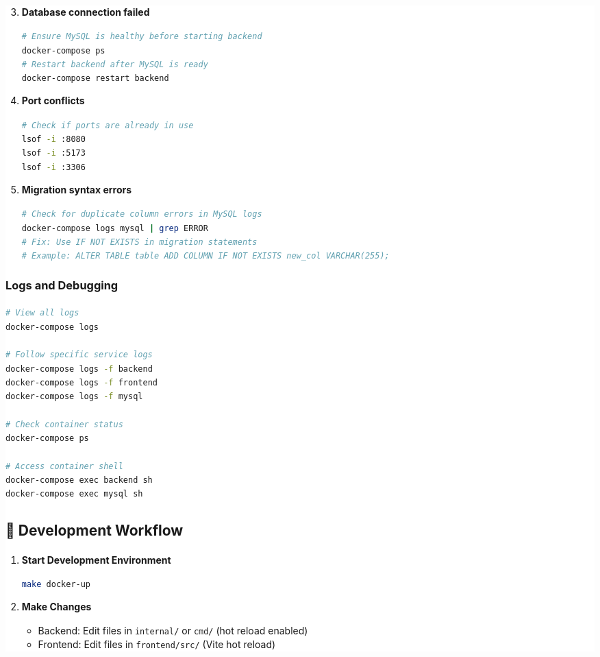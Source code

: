 3. **Database connection failed**

   ```bash
   # Ensure MySQL is healthy before starting backend
   docker-compose ps
   # Restart backend after MySQL is ready
   docker-compose restart backend
   ```

4. **Port conflicts**

   ```bash
   # Check if ports are already in use
   lsof -i :8080
   lsof -i :5173
   lsof -i :3306
   ```

5. **Migration syntax errors**
   ```bash
   # Check for duplicate column errors in MySQL logs
   docker-compose logs mysql | grep ERROR
   # Fix: Use IF NOT EXISTS in migration statements
   # Example: ALTER TABLE table ADD COLUMN IF NOT EXISTS new_col VARCHAR(255);
   ```

### Logs and Debugging

```bash
# View all logs
docker-compose logs

# Follow specific service logs
docker-compose logs -f backend
docker-compose logs -f frontend
docker-compose logs -f mysql

# Check container status
docker-compose ps

# Access container shell
docker-compose exec backend sh
docker-compose exec mysql sh
```

## 🔄 Development Workflow

1. **Start Development Environment**

   ```bash
   make docker-up
   ```

2. **Make Changes**

   - Backend: Edit files in `internal/` or `cmd/` (hot reload enabled)
   - Frontend: Edit files in `frontend/src/` (Vite hot reload)
